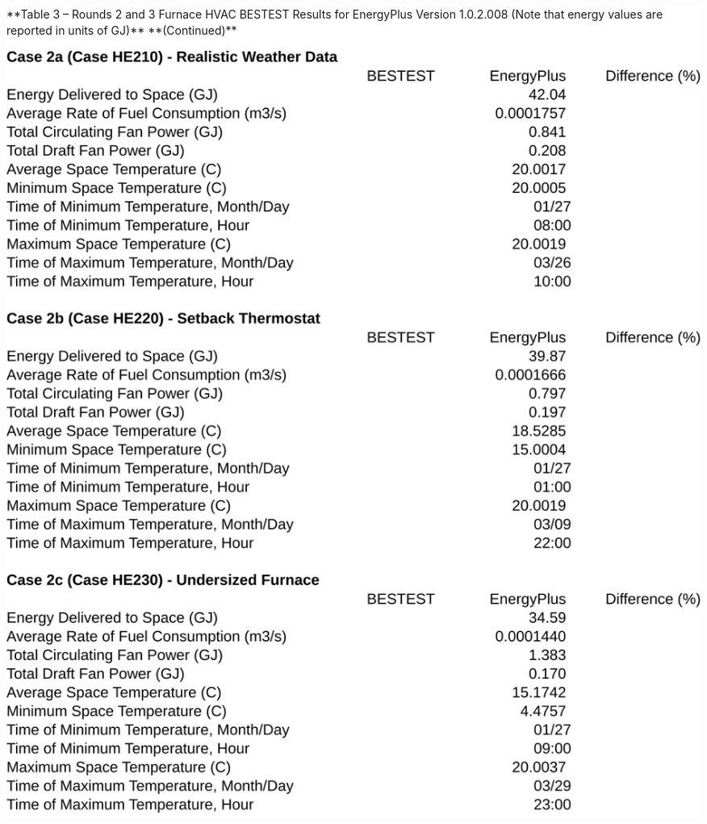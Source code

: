 <div style="page-break-inside: avoid;">
**Table 3 – Rounds 2 and 3 Furnace HVAC BESTEST Results for EnergyPlus Version 1.0.2.008 (Note that energy values are reported in units of GJ)**  
**(Continued)**

![](./media/image9.svg)
</div>
